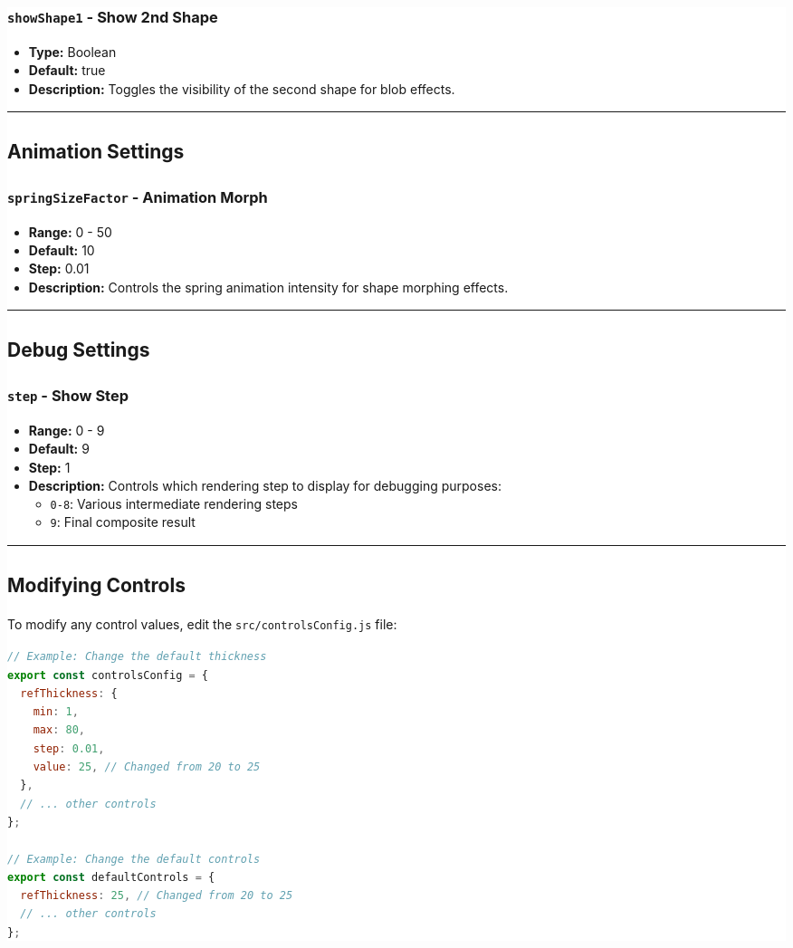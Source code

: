 
### `showShape1` - Show 2nd Shape
- **Type:** Boolean
- **Default:** true
- **Description:** Toggles the visibility of the second shape for blob effects.

---

## Animation Settings

### `springSizeFactor` - Animation Morph
- **Range:** 0 - 50
- **Default:** 10
- **Step:** 0.01
- **Description:** Controls the spring animation intensity for shape morphing effects.

---

## Debug Settings

### `step` - Show Step
- **Range:** 0 - 9
- **Default:** 9
- **Step:** 1
- **Description:** Controls which rendering step to display for debugging purposes:
  - `0-8`: Various intermediate rendering steps
  - `9`: Final composite result

---

## Modifying Controls

To modify any control values, edit the `src/controlsConfig.js` file:

```javascript
// Example: Change the default thickness
export const controlsConfig = {
  refThickness: {
    min: 1,
    max: 80,
    step: 0.01,
    value: 25, // Changed from 20 to 25
  },
  // ... other controls
};

// Example: Change the default controls
export const defaultControls = {
  refThickness: 25, // Changed from 20 to 25
  // ... other controls
};
```
